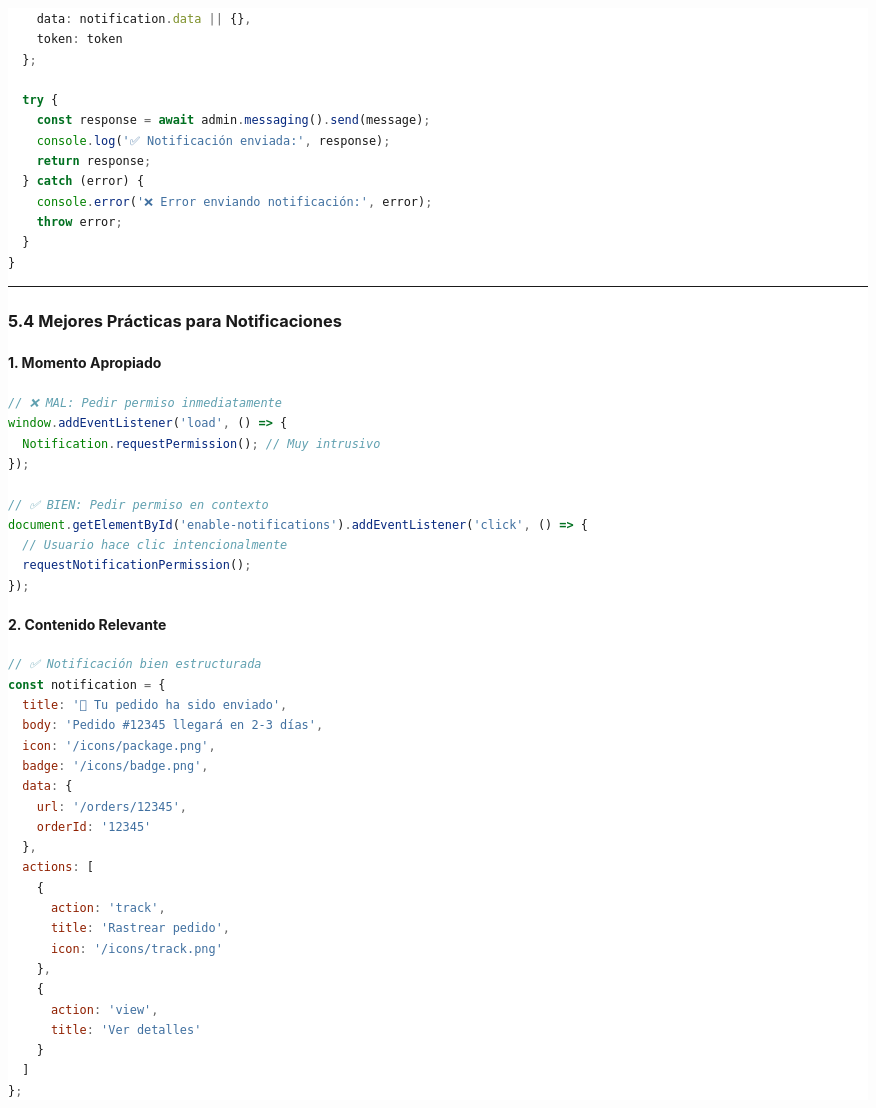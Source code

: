 ```javascript
    data: notification.data || {},
    token: token
  };

  try {
    const response = await admin.messaging().send(message);
    console.log('✅ Notificación enviada:', response);
    return response;
  } catch (error) {
    console.error('❌ Error enviando notificación:', error);
    throw error;
  }
}
```

---

### 5.4 Mejores Prácticas para Notificaciones

#### 1. Momento Apropiado
```javascript
// ❌ MAL: Pedir permiso inmediatamente
window.addEventListener('load', () => {
  Notification.requestPermission(); // Muy intrusivo
});

// ✅ BIEN: Pedir permiso en contexto
document.getElementById('enable-notifications').addEventListener('click', () => {
  // Usuario hace clic intencionalmente
  requestNotificationPermission();
});
```

#### 2. Contenido Relevante
```javascript
// ✅ Notificación bien estructurada
const notification = {
  title: '🎉 Tu pedido ha sido enviado',
  body: 'Pedido #12345 llegará en 2-3 días',
  icon: '/icons/package.png',
  badge: '/icons/badge.png',
  data: {
    url: '/orders/12345',
    orderId: '12345'
  },
  actions: [
    {
      action: 'track',
      title: 'Rastrear pedido',
      icon: '/icons/track.png'
    },
    {
      action: 'view',
      title: 'Ver detalles'
    }
  ]
};
```
